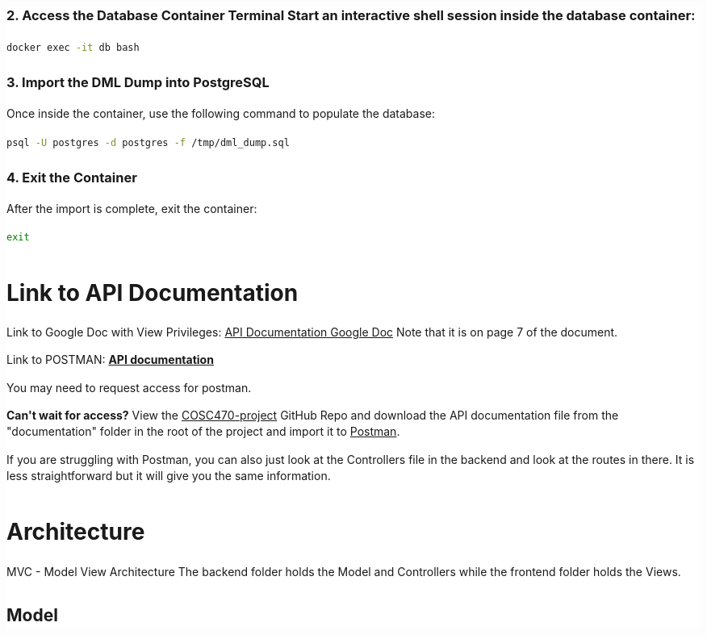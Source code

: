 ### 2. Access the Database Container Terminal Start an interactive shell session inside the database container:
```sh
docker exec -it db bash
```

### 3. Import the DML Dump into PostgreSQL

Once inside the container, use the following command to populate the database:
```sh
psql -U postgres -d postgres -f /tmp/dml_dump.sql
```

### 4. Exit the Container

After the import is complete, exit the container:
```sh
exit
```



# Link to API Documentation

Link to Google Doc with View Privileges:
[API Documentation Google Doc](https://docs.google.com/document/d/1-LKPILFQ2KaHWk946qvGyyi8oyqLXLxAO17ih_YQP50/edit?usp=sharing)
Note that it is on page 7 of the document.

Link to POSTMAN:
**[API documentation](https://restless-robot-70850.postman.co/workspace/a6c42954-0266-45ad-8e38-7752bda16afa/collection/39425129-5764d51a-c83a-406c-89e0-abb79ce4e8f8)**

You may need to request access for postman. 

**Can't wait for access?**
View the [COSC470-project](https://github.com/Okanagan-College-COSC470-Fall-2024/the-project-team-3) GitHub Repo and download the API documentation file from the "documentation" folder in the root of the project and import it to [Postman](https://www.postman.com/).

If you are struggling with Postman, you can also just look at the Controllers file in the backend and look at the routes in there. It is less straightforward but it will give you the same information.




# Architecture

MVC - Model View Architecture The backend folder holds the Model and Controllers while the frontend folder holds the Views.

## Model
